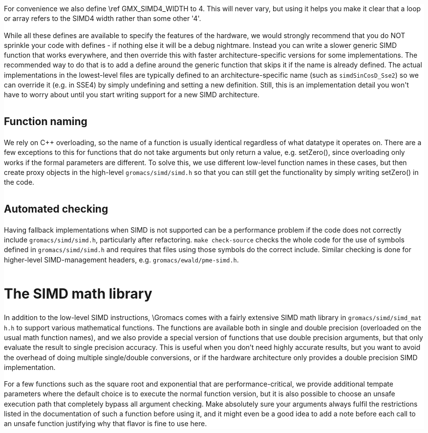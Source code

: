 For convenience we also define \ref GMX_SIMD4_WIDTH to 4. This will never vary,
but using it helps you make it clear that a loop or array refers to the
SIMD4 width rather than some other '4'.

While all these defines are available to specify the features of the
hardware, we would strongly recommend that you do NOT sprinkle your code
with defines - if nothing else it will be a debug nightmare. Instead you can
write a slower generic SIMD function that works everywhere, and then override
this with faster architecture-specific versions for some implementations. The
recommended way to do that is to add a define around the generic function
that skips it if the name is already defined. The actual implementations in
the lowest-level files are typically defined to an architecture-specific name
(such as `simdSinCosD_Sse2`) so we can override it (e.g. in SSE4) by
simply undefining and setting a new definition. Still, this is an
implementation detail you won't have to worry about until you start writing
support for a new SIMD architecture.


Function naming
---------------

We rely on C++ overloading, so the name of a function is usually identical
regardless of what datatype it operates on. There are a few exceptions to this
for functions that do not take arguments but only return a value, e.g. setZero(),
since overloading only works if the formal parameters are different. To solve this,
we use different low-level function names in these cases, but then create proxy
objects in the high-level `gromacs/simd/simd.h` so that you can still get the
functionality by simply writing setZero() in the code.

Automated checking
------------------

Having fallback implementations when SIMD is not supported can be a
performance problem if the code does not correctly include
`gromacs/simd/simd.h`, particularly after refactoring.
`make check-source` checks the whole code for the use of symbols defined
in `gromacs/simd/simd.h` and requires that files using those symbols
do the correct include. Similar checking is done for higher-level
SIMD-management headers, e.g. `gromacs/ewald/pme-simd.h`.


The SIMD math library
=====================

In addition to the low-level SIMD instructions, \Gromacs comes with a fairly
extensive SIMD math library in `gromacs/simd/simd_math.h` to support various
mathematical functions. The functions are available both in single and
double precision (overloaded on the usual math function names), and we also
provide a special version of functions that use double precision arguments,
but that only evaluate the result to single precision accuracy. This is
useful when you don’t need highly accurate results, but you want to avoid
the overhead of doing multiple single/double conversions, or if the hardware
architecture only provides a double precision SIMD implementation.

For a few functions such as the square root and exponential that are
performance-critical, we provide additional tempate parameters where the
default choice is to execute the normal function version, but it is also
possible to choose an unsafe execution path that completely bypass all
argument checking. Make absolutely sure your arguments always fulfil the
restrictions listed in the documentation of such a function before using it,
and it might even be a good idea to add a note before each call to an unsafe
function justifying why that flavor is fine to use here.
